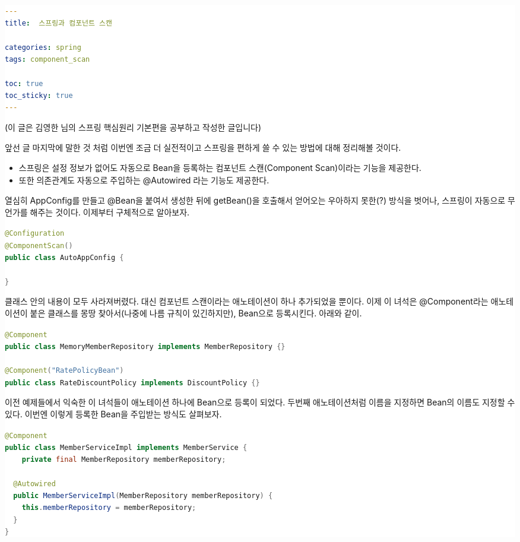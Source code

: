 ```yaml
---
title:  스프링과 컴포넌트 스캔

categories: spring 
tags: component_scan
 
toc: true
toc_sticky: true
---
```


  
(이 글은 김영한 님의 스프링 핵심원리 기본편을 공부하고 작성한 글입니다)  
  
앞선 글 마지막에 말한 것 처럼 이번엔 조금 더 실전적이고 스프링을 편하게 쓸 수 있는 방법에 대해 정리해볼 것이다.  
  
- 스프링은 설정 정보가 없어도 자동으로 Bean을 등록하는 컴포넌트 스캔(Component Scan)이라는 기능을 제공한다.  
- 또한 의존관계도 자동으로 주입하는 @Autowired 라는 기능도 제공한다.  
  
열심히 AppConfig를 만들고 @Bean을 붙여서 생성한 뒤에 getBean()을 호출해서 얻어오는 우아하지 못한(?) 방식을 벗어나, 스프링이 자동으로 무언가를 해주는 것이다. 이제부터 구체적으로 알아보자.  
  
  
```java  
@Configuration  
@ComponentScan()  
public class AutoAppConfig {  
      
}  
```  
  
  
클래스 안의 내용이 모두 사라져버렸다. 대신 컴포넌트 스캔이라는 애노테이션이 하나 추가되었을 뿐이다. 이제 이 녀석은 @Component라는 애노테이션이 붙은 클래스를 몽땅 찾아서(나중에 나름 규칙이 있긴하지만), Bean으로 등록시킨다. 아래와 같이.  
  
  
```java  
@Component  
public class MemoryMemberRepository implements MemberRepository {}  
  
@Component("RatePolicyBean")  
public class RateDiscountPolicy implements DiscountPolicy {}  
```  
  
  
이전 예제들에서 익숙한 이 녀석들이 애노테이션 하나에 Bean으로 등록이 되었다. 두번째 애노테이션처럼 이름을 지정하면 Bean의 이름도 지정할 수 있다. 이번엔 이렇게 등록한 Bean을 주입받는 방식도 살펴보자.  
  
  
```java  
@Component  
public class MemberServiceImpl implements MemberService {  
	private final MemberRepository memberRepository;  
  
  @Autowired  
  public MemberServiceImpl(MemberRepository memberRepository) {  
    this.memberRepository = memberRepository;  
  }  
}  
```  
  